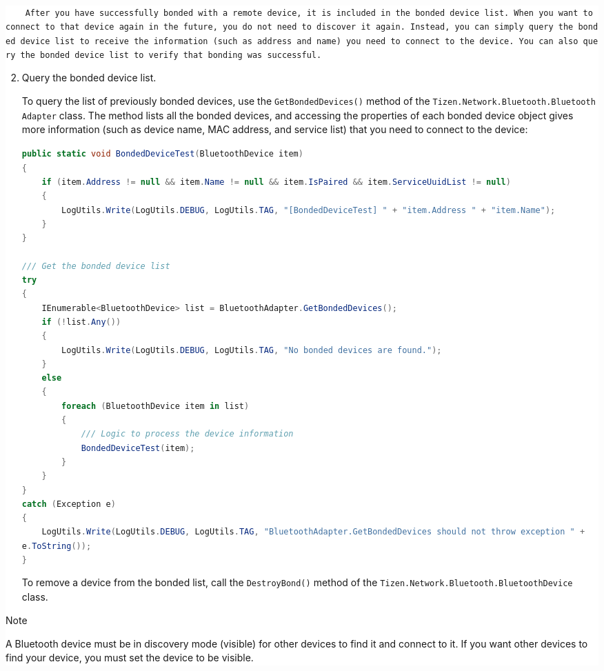         After you have successfully bonded with a remote device, it is included in the bonded device list. When you want to connect to that device again in the future, you do not need to discover it again. Instead, you can simply query the bonded device list to receive the information (such as address and name) you need to connect to the device. You can also query the bonded device list to verify that bonding was successful.

2.  Query the bonded device list.

    To query the list of previously bonded devices, use the `GetBondedDevices()` method of the `Tizen.Network.Bluetooth.BluetoothAdapter` class. The method lists all the bonded devices, and accessing the properties of each bonded device object gives more information (such as device name, MAC address, and service list) that you need to connect to the device:

    ```csharp
    public static void BondedDeviceTest(BluetoothDevice item)
    {
        if (item.Address != null && item.Name != null && item.IsPaired && item.ServiceUuidList != null)
        {
            LogUtils.Write(LogUtils.DEBUG, LogUtils.TAG, "[BondedDeviceTest] " + "item.Address " + "item.Name");
        }
    }

    /// Get the bonded device list
    try
    {
        IEnumerable<BluetoothDevice> list = BluetoothAdapter.GetBondedDevices();
        if (!list.Any())
        {
            LogUtils.Write(LogUtils.DEBUG, LogUtils.TAG, "No bonded devices are found.");
        }
        else
        {
            foreach (BluetoothDevice item in list)
            {
                /// Logic to process the device information
                BondedDeviceTest(item);
            }
        }
    }
    catch (Exception e)
    {
        LogUtils.Write(LogUtils.DEBUG, LogUtils.TAG, "BluetoothAdapter.GetBondedDevices should not throw exception " + e.ToString());
    }
    ```

    To remove a device from the bonded list, call the `DestroyBond()` method of the `Tizen.Network.Bluetooth.BluetoothDevice` class.

> [!NOTE] 
> A Bluetooth device must be in discovery mode (visible) for other devices to find it and connect to it. If you want other devices to find your device, you must set the device to be visible.

